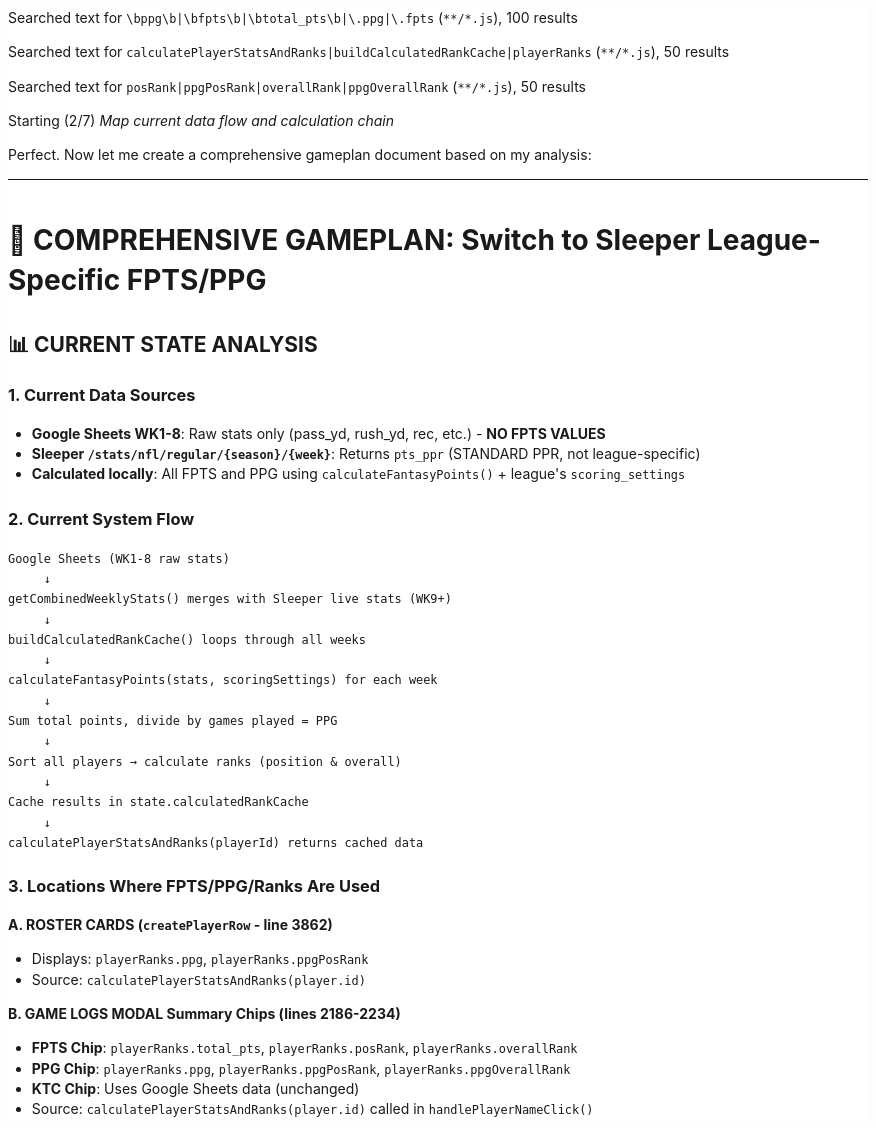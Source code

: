 Searched text for `\bppg\b|\bfpts\b|\btotal_pts\b|\.ppg|\.fpts` (`**/*.js`), 100 results

Searched text for `calculatePlayerStatsAndRanks|buildCalculatedRankCache|playerRanks` (`**/*.js`), 50 results

Searched text for `posRank|ppgPosRank|overallRank|ppgOverallRank` (`**/*.js`), 50 results

Starting (2/7) *Map current data flow and calculation chain*

Perfect. Now let me create a comprehensive gameplan document based on my analysis:

---

# **🎯 COMPREHENSIVE GAMEPLAN: Switch to Sleeper League-Specific FPTS/PPG**

## **📊 CURRENT STATE ANALYSIS**

### **1. Current Data Sources**
- **Google Sheets WK1-8**: Raw stats only (pass_yd, rush_yd, rec, etc.) - **NO FPTS VALUES**
- **Sleeper `/stats/nfl/regular/{season}/{week}`**: Returns `pts_ppr` (STANDARD PPR, not league-specific)
- **Calculated locally**: All FPTS and PPG using `calculateFantasyPoints()` + league's `scoring_settings`

### **2. Current System Flow**
```
Google Sheets (WK1-8 raw stats) 
     ↓
getCombinedWeeklyStats() merges with Sleeper live stats (WK9+)
     ↓
buildCalculatedRankCache() loops through all weeks
     ↓
calculateFantasyPoints(stats, scoringSettings) for each week
     ↓
Sum total points, divide by games played = PPG
     ↓
Sort all players → calculate ranks (position & overall)
     ↓
Cache results in state.calculatedRankCache
     ↓
calculatePlayerStatsAndRanks(playerId) returns cached data
```

### **3. Locations Where FPTS/PPG/Ranks Are Used**

**A. ROSTER CARDS (`createPlayerRow` - line 3862)**
- Displays: `playerRanks.ppg`, `playerRanks.ppgPosRank`
- Source: `calculatePlayerStatsAndRanks(player.id)`

**B. GAME LOGS MODAL Summary Chips (lines 2186-2234)**
- **FPTS Chip**: `playerRanks.total_pts`, `playerRanks.posRank`, `playerRanks.overallRank`
- **PPG Chip**: `playerRanks.ppg`, `playerRanks.ppgPosRank`, `playerRanks.ppgOverallRank`
- **KTC Chip**: Uses Google Sheets data (unchanged)
- Source: `calculatePlayerStatsAndRanks(player.id)` called in `handlePlayerNameClick()`
